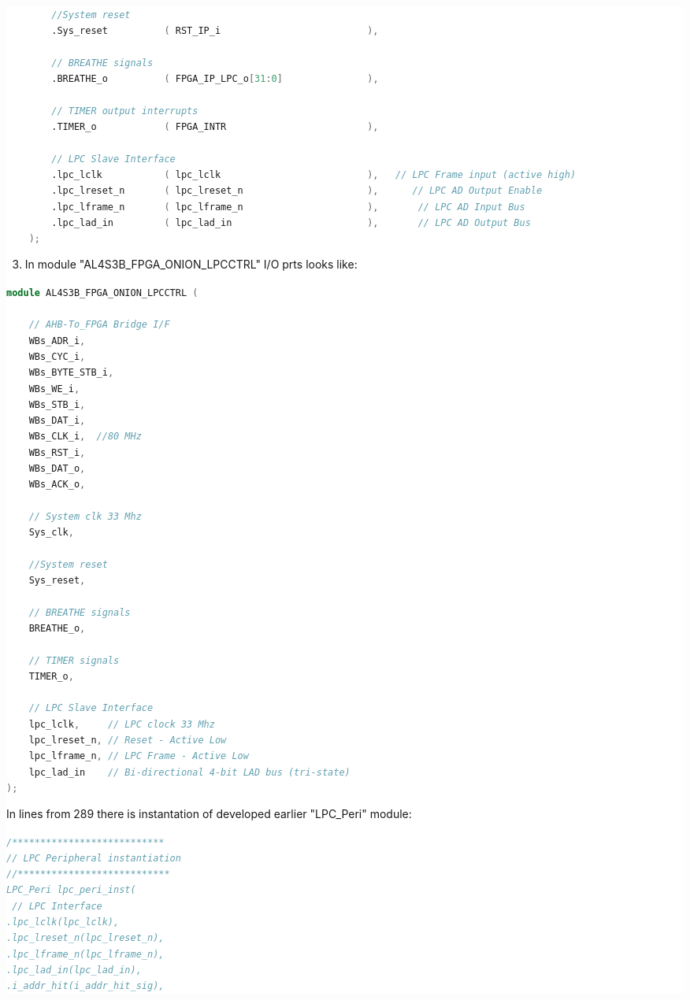 ```verilog
		//System reset
		.Sys_reset          ( RST_IP_i                          ),  

        // BREATHE signals
        .BREATHE_o          ( FPGA_IP_LPC_o[31:0]               ),

        // TIMER output interrupts
        .TIMER_o            ( FPGA_INTR                         ),
		
		// LPC Slave Interface
		.lpc_lclk           ( lpc_lclk                          ),   // LPC Frame input (active high)
		.lpc_lreset_n       ( lpc_lreset_n                      ),      // LPC AD Output Enable
		.lpc_lframe_n       ( lpc_lframe_n                      ),       // LPC AD Input Bus
		.lpc_lad_in         ( lpc_lad_in                        ),       // LPC AD Output Bus
    );
```
3. In module "AL4S3B_FPGA_ONION_LPCCTRL" I/O prts looks like:
```verilog
module AL4S3B_FPGA_ONION_LPCCTRL ( 
    
    // AHB-To_FPGA Bridge I/F
    WBs_ADR_i,
    WBs_CYC_i,
    WBs_BYTE_STB_i,
    WBs_WE_i,
    WBs_STB_i,
    WBs_DAT_i,
    WBs_CLK_i,  //80 MHz
    WBs_RST_i,
    WBs_DAT_o,
    WBs_ACK_o,

    // System clk 33 Mhz
    Sys_clk,
	
	//System reset
	Sys_reset,
            
    // BREATHE signals
    BREATHE_o,
      
    // TIMER signals
    TIMER_o,
	
	// LPC Slave Interface
	lpc_lclk,     // LPC clock 33 Mhz
	lpc_lreset_n, // Reset - Active Low 
	lpc_lframe_n, // LPC Frame - Active Low
	lpc_lad_in    // Bi-directional 4-bit LAD bus (tri-state)	
);
```
In lines from 289 there is instantation of developed earlier "LPC_Peri" module:
```verilog
/***************************
// LPC Peripheral instantiation
//***************************
LPC_Peri lpc_peri_inst(
 // LPC Interface
.lpc_lclk(lpc_lclk),
.lpc_lreset_n(lpc_lreset_n),
.lpc_lframe_n(lpc_lframe_n),
.lpc_lad_in(lpc_lad_in),
.i_addr_hit(i_addr_hit_sig),
```